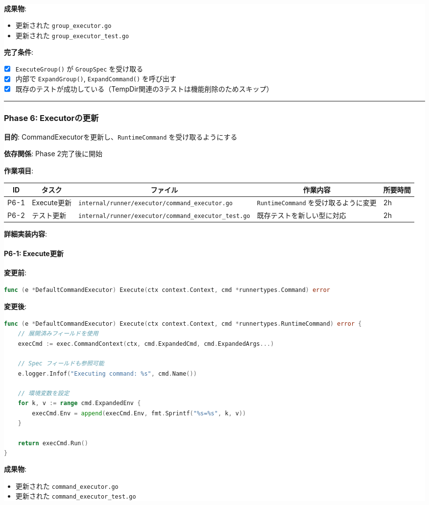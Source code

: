 
**成果物**:
- 更新された `group_executor.go`
- 更新された `group_executor_test.go`

**完了条件**:
- [x] `ExecuteGroup()` が `GroupSpec` を受け取る
- [x] 内部で `ExpandGroup()`, `ExpandCommand()` を呼び出す
- [x] 既存のテストが成功している（TempDir関連の3テストは機能削除のためスキップ）

---

### Phase 6: Executorの更新

**目的**: CommandExecutorを更新し、`RuntimeCommand` を受け取るようにする

**依存関係**: Phase 2完了後に開始

**作業項目**:

| ID | タスク | ファイル | 作業内容 | 所要時間 |
|----|-------|---------|---------|---------|
| P6-1 | Execute更新 | `internal/runner/executor/command_executor.go` | `RuntimeCommand` を受け取るように変更 | 2h |
| P6-2 | テスト更新 | `internal/runner/executor/command_executor_test.go` | 既存テストを新しい型に対応 | 2h |

**詳細実装内容**:

#### P6-1: Execute更新

**変更前**:

```go
func (e *DefaultCommandExecutor) Execute(ctx context.Context, cmd *runnertypes.Command) error
```

**変更後**:

```go
func (e *DefaultCommandExecutor) Execute(ctx context.Context, cmd *runnertypes.RuntimeCommand) error {
    // 展開済みフィールドを使用
    execCmd := exec.CommandContext(ctx, cmd.ExpandedCmd, cmd.ExpandedArgs...)

    // Spec フィールドも参照可能
    e.logger.Infof("Executing command: %s", cmd.Name())

    // 環境変数を設定
    for k, v := range cmd.ExpandedEnv {
        execCmd.Env = append(execCmd.Env, fmt.Sprintf("%s=%s", k, v))
    }

    return execCmd.Run()
}
```

**成果物**:
- 更新された `command_executor.go`
- 更新された `command_executor_test.go`
